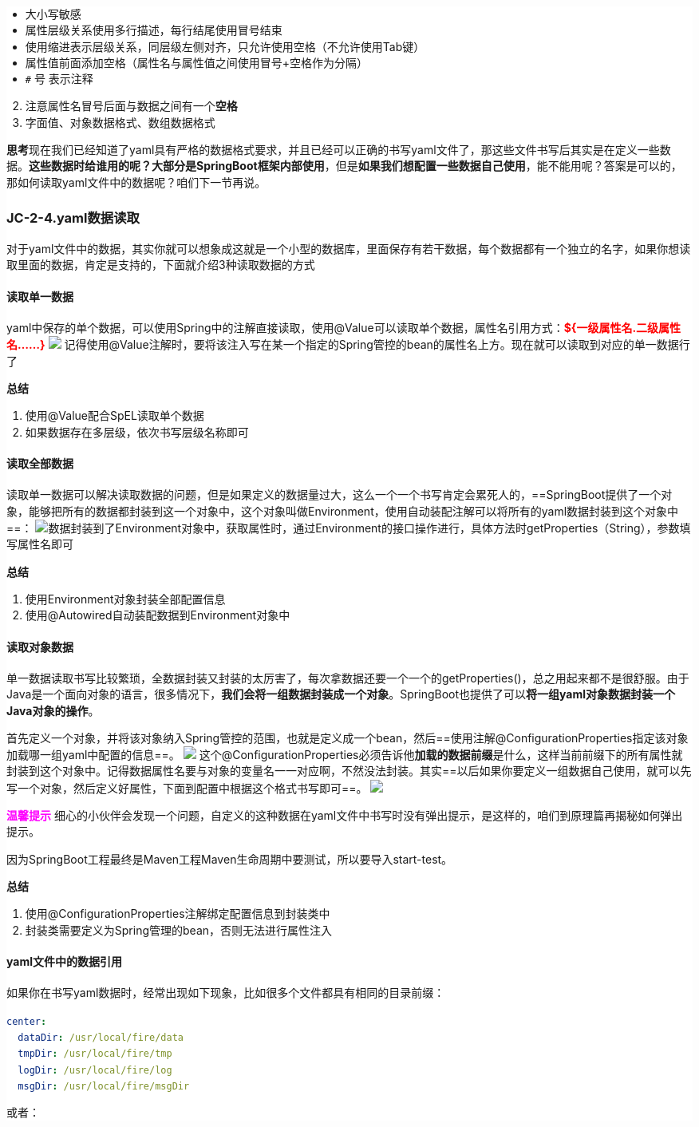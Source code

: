    - 大小写敏感
   - 属性层级关系使用多行描述，每行结尾使用冒号结束
   - 使用缩进表示层级关系，同层级左侧对齐，只允许使用空格（不允许使用Tab键）
   - 属性值前面添加空格（属性名与属性值之间使用冒号+空格作为分隔）
   - `#` 号 表示注释
2. 注意属性名冒号后面与数据之间有一个**空格**
3. 字面值、对象数据格式、数组数据格式

**思考**
​现在我们已经知道了yaml具有严格的数据格式要求，并且已经可以正确的书写yaml文件了，那这些文件书写后其实是在定义一些数据。**这些数据时给谁用的呢？大部分是SpringBoot框架内部使用**，但是**如果我们想配置一些数据自己使用**，能不能用呢？答案是可以的，那如何读取yaml文件中的数据呢？咱们下一节再说。

### JC-2-4.yaml数据读取
对于yaml文件中的数据，其实你就可以想象成这就是一个小型的数据库，里面保存有若干数据，每个数据都有一个独立的名字，如果你想读取里面的数据，肯定是支持的，下面就介绍3种读取数据的方式
#### 读取单一数据

yaml中保存的单个数据，可以使用Spring中的注解直接读取，使用@Value可以读取单个数据，属性名引用方式：<font color="#ff0000"><b>${一级属性名.二级属性名……}</b></font> 
![](https://image-1307616428.cos.ap-beijing.myqcloud.com/Obsidian/202302250216665.png)
记得使用@Value注解时，要将该注入写在某一个指定的Spring管控的bean的属性名上方。现在就可以读取到对应的单一数据行了

**总结**
1. 使用@Value配合SpEL读取单个数据
2. 如果数据存在多层级，依次书写层级名称即可

#### 读取全部数据
读取单一数据可以解决读取数据的问题，但是如果定义的数据量过大，这么一个一个书写肯定会累死人的，==SpringBoot提供了一个对象，能够把所有的数据都封装到这一个对象中，这个对象叫做Environment，使用自动装配注解可以将所有的yaml数据封装到这个对象中==：
![](https://image-1307616428.cos.ap-beijing.myqcloud.com/Obsidian/202302250216226.png)
​数据封装到了Environment对象中，获取属性时，通过Environment的接口操作进行，具体方法时getProperties（String），参数填写属性名即可

**总结**
1. 使用Environment对象封装全部配置信息
2. 使用@Autowired自动装配数据到Environment对象中

#### 读取对象数据
单一数据读取书写比较繁琐，全数据封装又封装的太厉害了，每次拿数据还要一个一个的getProperties()，总之用起来都不是很舒服。由于Java是一个面向对象的语言，很多情况下，**我们会将一组数据封装成一个对象**。SpringBoot也提供了可以**将一组yaml对象数据封装一个Java对象的操作**。

​首先定义一个对象，并将该对象纳入Spring管控的范围，也就是定义成一个bean，然后==使用注解@ConfigurationProperties指定该对象加载哪一组yaml中配置的信息==。
 ![](https://image-1307616428.cos.ap-beijing.myqcloud.com/Obsidian/202302250217955.png)
这个@ConfigurationProperties必须告诉他**加载的数据前缀**是什么，这样当前前缀下的所有属性就封装到这个对象中。记得数据属性名要与对象的变量名一一对应啊，不然没法封装。其实==以后如果你要定义一组数据自己使用，就可以先写一个对象，然后定义好属性，下面到配置中根据这个格式书写即可==。
![](https://image-1307616428.cos.ap-beijing.myqcloud.com/Obsidian/202302250217588.png)

<font color="#f0f"><b>温馨提示</b></font>
细心的小伙伴会发现一个问题，自定义的这种数据在yaml文件中书写时没有弹出提示，是这样的，咱们到原理篇再揭秘如何弹出提示。

因为SpringBoot工程最终是Maven工程Maven生命周期中要测试，所以要导入start-test。

**总结**
1. 使用@ConfigurationProperties注解绑定配置信息到封装类中
2. 封装类需要定义为Spring管理的bean，否则无法进行属性注入
#### yaml文件中的数据引用
​如果你在书写yaml数据时，经常出现如下现象，比如很多个文件都具有相同的目录前缀：
```YAML
center:
  dataDir: /usr/local/fire/data
  tmpDir: /usr/local/fire/tmp
  logDir: /usr/local/fire/log
  msgDir: /usr/local/fire/msgDir
```
或者：
```YAML
```